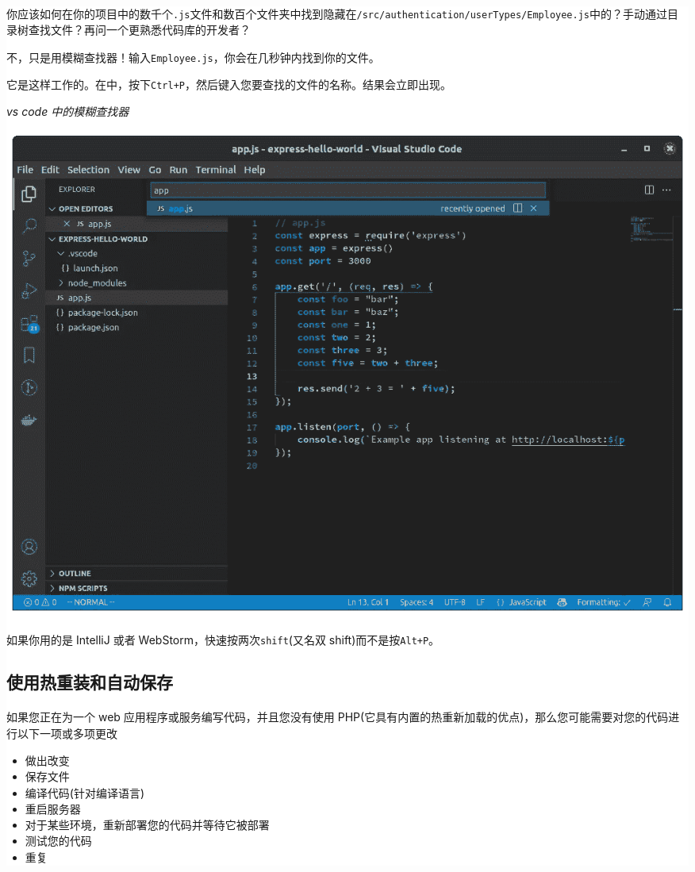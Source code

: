 你应该如何在你的项目中的数千个`.js`文件和数百个文件夹中找到隐藏在`/src/authentication/userTypes/Employee.js`中的？手动通过目录树查找文件？再问一个更熟悉代码库的开发者？

不，只是用模糊查找器！输入`Employee.js`，你会在几秒钟内找到你的文件。

它是这样工作的。在中，按下`Ctrl+P`，然后键入您要查找的文件的名称。结果会立即出现。

*vs code 中的模糊查找器*

![](img/d4456609f3f246ec14e428939c2c222a.png)

如果你用的是 IntelliJ 或者 WebStorm，快速按两次`shift`(又名双 shift)而不是按`Alt+P`。

## 使用热重装和自动保存

如果您正在为一个 web 应用程序或服务编写代码，并且您没有使用 PHP(它具有内置的热重新加载的优点)，那么您可能需要对您的代码进行以下一项或多项更改

*   做出改变
*   保存文件
*   编译代码(针对编译语言)
*   重启服务器
*   对于某些环境，重新部署您的代码并等待它被部署
*   测试您的代码
*   重复
